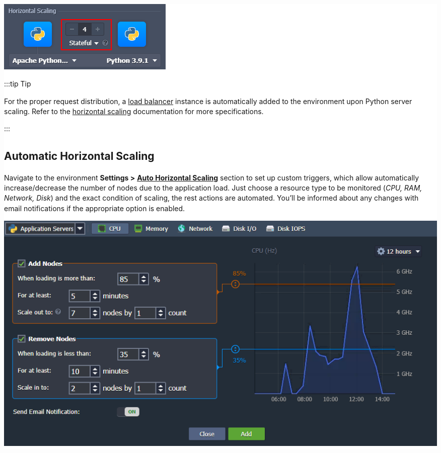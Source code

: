 ![Locale Dropdown](./img/PythonDevCenter/08-python-horizontal-scaling.png)

</div>

:::tip Tip

For the proper request distribution, a [load balancer](/docs/Load%20Balancers/Load%20Balancing#load-balancing) instance is automatically added to the environment upon Python server scaling. Refer to the [horizontal scaling](/docs/ApplicationSetting/Scaling%20And%20Clustering/Horizontal%20Scaling#horizontal-scaling-specifics) documentation for more specifications.

:::

## Automatic Horizontal Scaling

Navigate to the environment **Settings >** [**Auto Horizontal Scaling**](/docs/ApplicationSetting/Scaling%20And%20Clustering/Automatic%20Horizontal%20Scaling#automatic-horizontal-scaling) section to set up custom triggers, which allow automatically increase/decrease the number of nodes due to the application load. Just choose a resource type to be monitored (_CPU, RAM, Network, Disk_) and the exact condition of scaling, the rest actions are automated. You’ll be informed about any changes with email notifications if the appropriate option is enabled.

<div style={{
    display:'flex',
    justifyContent: 'center',
    margin: '0 0 1rem 0'
}}>

![Locale Dropdown](./img/PythonDevCenter/09-python-automatic-horizontal-scaling.png)
